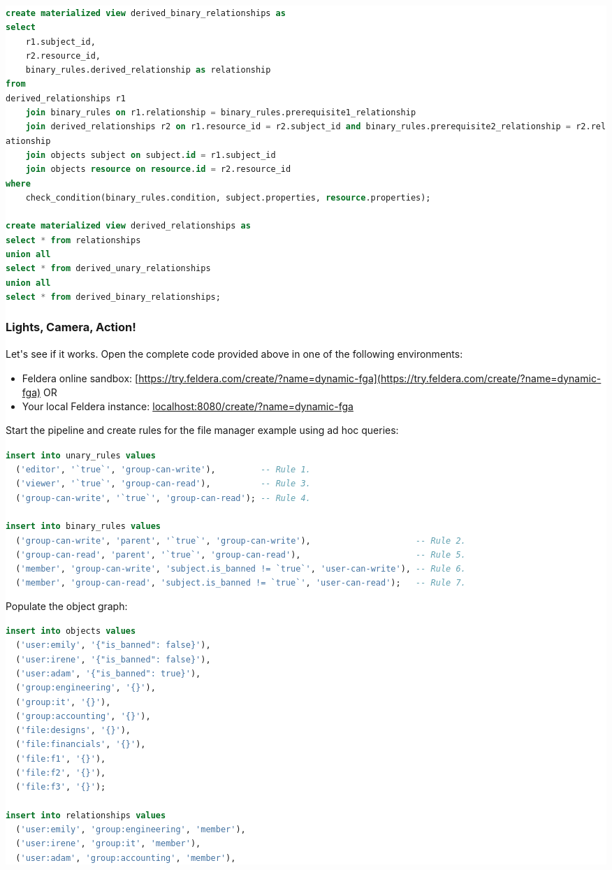 ```sql
create materialized view derived_binary_relationships as
select
    r1.subject_id,
    r2.resource_id,
    binary_rules.derived_relationship as relationship
from
derived_relationships r1
    join binary_rules on r1.relationship = binary_rules.prerequisite1_relationship
    join derived_relationships r2 on r1.resource_id = r2.subject_id and binary_rules.prerequisite2_relationship = r2.relationship
    join objects subject on subject.id = r1.subject_id
    join objects resource on resource.id = r2.resource_id
where
    check_condition(binary_rules.condition, subject.properties, resource.properties);

create materialized view derived_relationships as
select * from relationships
union all
select * from derived_unary_relationships
union all
select * from derived_binary_relationships;
```

### Lights, Camera, Action!

Let's see if it works. Open the complete code provided above in one of the following environments:
* Feldera online sandbox: [https://try.feldera.com/create/?name=dynamic-fga](https://try.feldera.com/create/?name=dynamic-fga) OR
* Your local Feldera instance: [localhost:8080/create/?name=dynamic-fga](http://localhost:8080/create/?name=dynamic-fga)

Start the pipeline and create rules for the file manager example using ad hoc queries:

```sql
insert into unary_rules values
  ('editor', '`true`', 'group-can-write'),         -- Rule 1.
  ('viewer', '`true`', 'group-can-read'),          -- Rule 3.
  ('group-can-write', '`true`', 'group-can-read'); -- Rule 4.

insert into binary_rules values
  ('group-can-write', 'parent', '`true`', 'group-can-write'),                     -- Rule 2.
  ('group-can-read', 'parent', '`true`', 'group-can-read'),                       -- Rule 5.
  ('member', 'group-can-write', 'subject.is_banned != `true`', 'user-can-write'), -- Rule 6.
  ('member', 'group-can-read', 'subject.is_banned != `true`', 'user-can-read');   -- Rule 7.
```

Populate the object graph:

```sql
insert into objects values
  ('user:emily', '{"is_banned": false}'),
  ('user:irene', '{"is_banned": false}'),
  ('user:adam', '{"is_banned": true}'),
  ('group:engineering', '{}'),
  ('group:it', '{}'),
  ('group:accounting', '{}'),
  ('file:designs', '{}'),
  ('file:financials', '{}'),
  ('file:f1', '{}'),
  ('file:f2', '{}'),
  ('file:f3', '{}');

insert into relationships values
  ('user:emily', 'group:engineering', 'member'),
  ('user:irene', 'group:it', 'member'),
  ('user:adam', 'group:accounting', 'member'),
```
